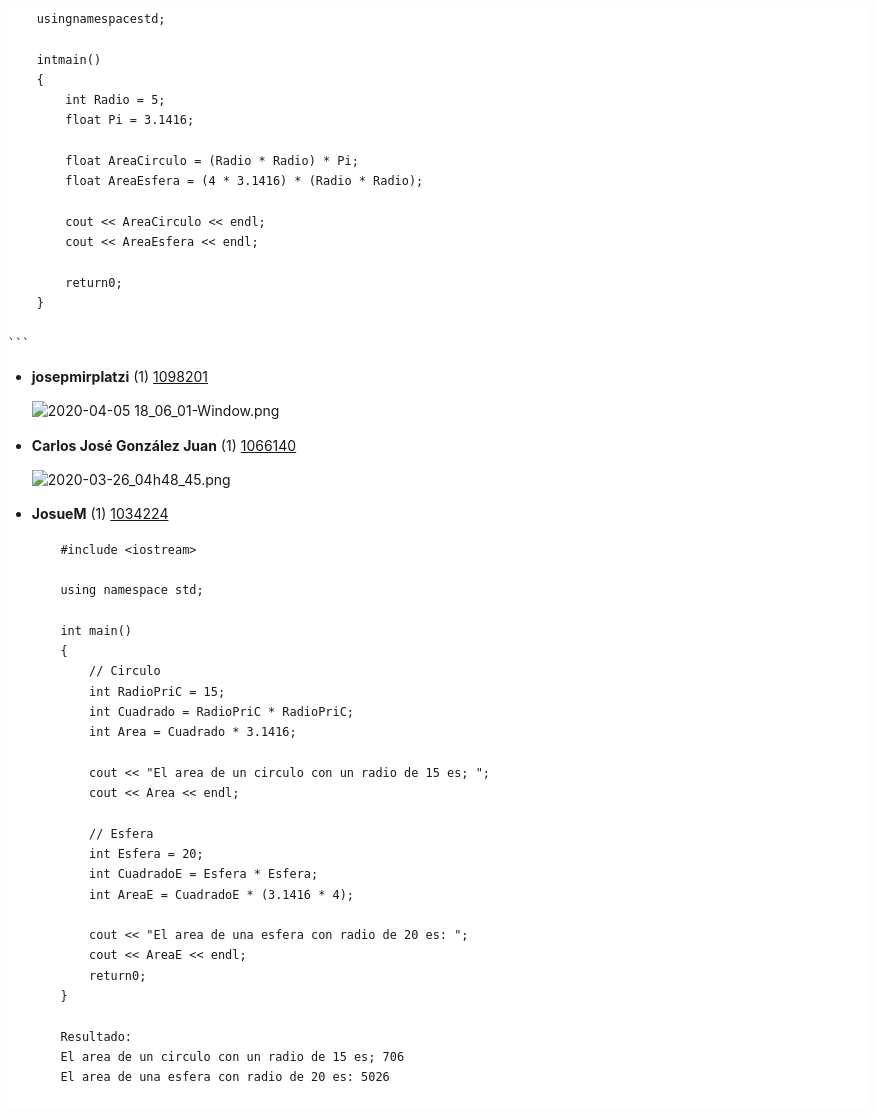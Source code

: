 	    usingnamespacestd;
	    
	    intmain()
	    {
	        int Radio = 5;
	        float Pi = 3.1416;
	    
	        float AreaCirculo = (Radio * Radio) * Pi;
	        float AreaEsfera = (4 * 3.1416) * (Radio * Radio);
	    
	        cout << AreaCirculo << endl;
	        cout << AreaEsfera << endl;
	    
	        return0;
	    }
	    
	```

* **josepmirplatzi** (1) [1098201](https://platzi.com/comentario/1098201/) 
	
	![2020-04-05 18_06_01-Window.png](https://static.platzi.com/media/user_upload/2020-04-05%2018_06_01-Window-3b4893d1-4fdb-43f2-81a9-fc07f8d7fe70.jpg)

* **Carlos José González Juan** (1) [1066140](https://platzi.com/comentario/1066140/) 
	
	![2020-03-26_04h48_45.png](https://static.platzi.com/media/user_upload/2020-03-26_04h48_45-4fd96010-7a47-4bc3-907f-bdb78749112f.jpg)

* **JosueM** (1) [1034224](https://platzi.com/comentario/1034224/) 

	```
	    #include <iostream>
	    
	    using namespace std;
	    
	    int main()
	    {
	        // Circulo
	        int RadioPriC = 15;
	        int Cuadrado = RadioPriC * RadioPriC;
	        int Area = Cuadrado * 3.1416;
	    
	        cout << "El area de un circulo con un radio de 15 es; ";
	        cout << Area << endl;
	    
	        // Esfera	
	        int Esfera = 20;
	        int CuadradoE = Esfera * Esfera;
	        int AreaE = CuadradoE * (3.1416 * 4);
	    
	        cout << "El area de una esfera con radio de 20 es: ";
	        cout << AreaE << endl;
	        return0;
	    }
	    
	    Resultado:
	    El area de un circulo con un radio de 15 es; 706
	    El area de una esfera con radio de 20 es: 5026
	    
	```
